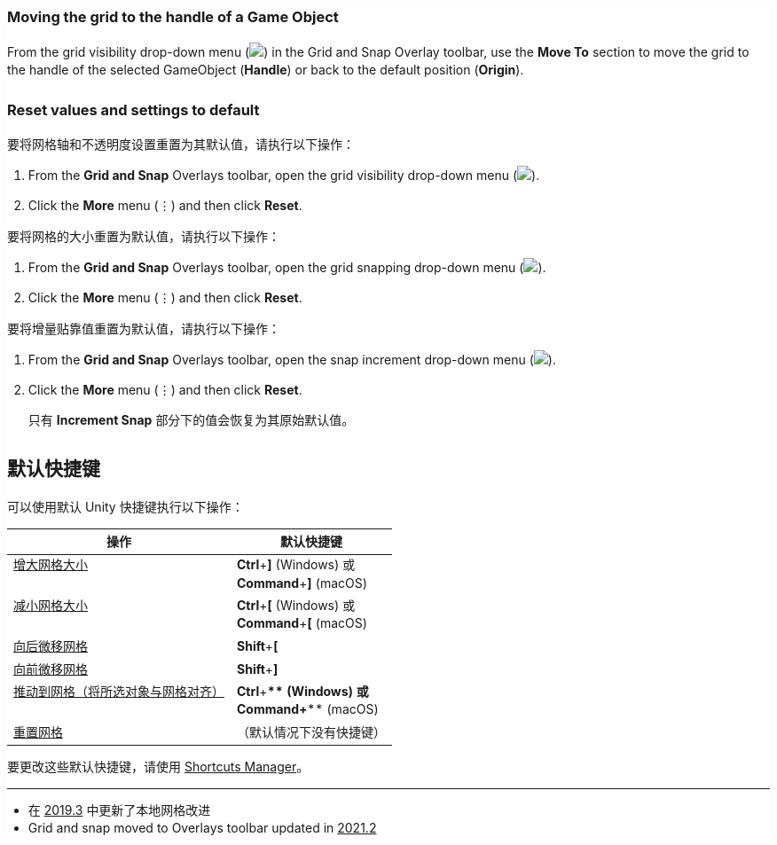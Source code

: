 ### Moving the grid to the handle of a Game Object

From the grid visibility drop-down menu (![](https://docs.unity.cn/cn/2021.3/uploads/Main/SceneGrids-Vis-icon-inline.png)) in the Grid and Snap Overlay toolbar, use the **Move To** section to move the grid to the handle of the selected GameObject (**Handle**) or back to the default position (**Origin**).

### Reset values and settings to default

要将网格轴和不透明度设置重置为其默认值，请执行以下操作：

1. From the **Grid and Snap** Overlays toolbar, open the grid visibility drop-down menu (![](https://docs.unity.cn/cn/2021.3/uploads/Main/SceneGrids-Vis-icon-inline.png)).
    
2. Click the **More** menu (⋮) and then click **Reset**.
    

要将网格的大小重置为默认值，请执行以下操作：

1. From the **Grid and Snap** Overlays toolbar, open the grid snapping drop-down menu (![](https://docs.unity.cn/cn/2021.3/uploads/Main/SceneGrids-Mode-icon-inline.png)).
    
2. Click the **More** menu (⋮) and then click **Reset**.
    

要将增量贴靠值重置为默认值，请执行以下操作：

1. From the **Grid and Snap** Overlays toolbar, open the snap increment drop-down menu (![](https://docs.unity.cn/cn/2021.3/uploads/Main/scene-grids-increment-icon-inline.png)).
    
2. Click the **More** menu (⋮) and then click **Reset**.
    
    只有 **Increment Snap** 部分下的值会恢复为其原始默认值。
    

## 默认快捷键

可以使用默认 Unity 快捷键执行以下操作：

|**操作**|**默认快捷键**|
|---|---|
|[增大网格大小](https://docs.unity.cn/cn/2021.3/Manual/GridSnapping.html#grid-resize)|**Ctrl**+**]** (Windows) 或  <br>**Command**+**]** (macOS)|
|[减小网格大小](https://docs.unity.cn/cn/2021.3/Manual/GridSnapping.html#grid-resize)|**Ctrl**+**[** (Windows) 或  <br>**Command**+**[** (macOS)|
|[向后微移网格](https://docs.unity.cn/cn/2021.3/Manual/GridSnapping.html#grid-location)|**Shift**+**[**|
|[向前微移网格](https://docs.unity.cn/cn/2021.3/Manual/GridSnapping.html#grid-location)|**Shift**+**]**|
|[推动到网格（将所选对象与网格对齐）](https://docs.unity.cn/cn/2021.3/Manual/GridSnapping.html#grid-align)|**Ctrl**+**\** (Windows) 或  <br>**Command**+**\** (macOS)|
|[重置网格](https://docs.unity.cn/cn/2021.3/Manual/GridSnapping.html#grid-reset)|（默认情况下没有快捷键）|

要更改这些默认快捷键，请使用 [Shortcuts Manager](https://docs.unity.cn/cn/2021.3/Manual/ShortcutsManager.html)。

---

- 在 [2019.3](https://docs.unity.cn/2019.3/Documentation/Manual/30_search.html?q=newin20193) 中更新了本地网格改进
- Grid and snap moved to Overlays toolbar updated in [2021.2](https://docs.unity.cn/2021.2/Documentation/Manual/30_search.html?q=newin20212)